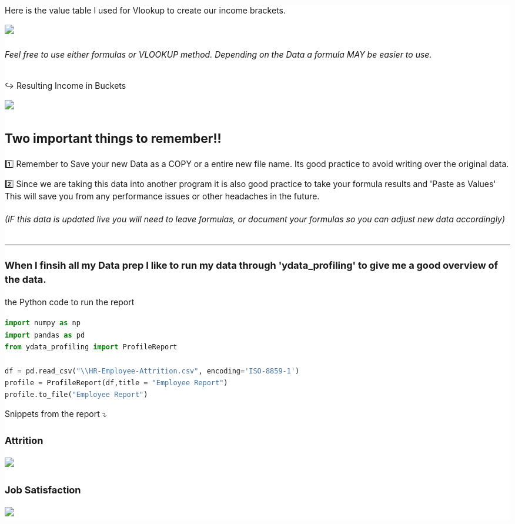 Here is the value table I used for Vlookup to create our income brackets.
<br> 


<img src="https://user-images.githubusercontent.com/121735588/228689189-b423fb59-e327-4ee2-add6-43019a933f81.png"  width="200">

###### _Feel free to use either formulas or VLOOKUP method. Depending on the Data a formula MAY be easier to use._

:arrow_right_hook: Resulting Income in Buckets

<img src="https://user-images.githubusercontent.com/121735588/228685154-25173bf1-da03-49c0-91f3-89141b47efd9.png"  width="200">


## Two important things to remember!!

:one: Remember to Save your new Data as a COPY or a entire new file name. Its good practice to avoid writing over the original data.

:two: Since we are taking this data into another program it is also good practice to take your formula results and 'Paste as Values'  
This will save you from any performance issues or other headaches in the future.
<br>
###### *(IF this data is updated live you will need to leave formulas, or document your formulas so you can adjust new data accordingly)*

----

### When I finsih all my Data prep I like to run my data through 'ydata_profiling' to give me a good overview of the data.

the Python code to run the report

```python
import numpy as np
import pandas as pd
from ydata_profiling import ProfileReport

df = pd.read_csv("\\HR-Employee-Attrition.csv", encoding='ISO-8859-1')
profile = ProfileReport(df,title = "Employee Report")
profile.to_file("Employee Report")
```

Snippets from the report :arrow_heading_down:

### Attrition

<img src="https://user-images.githubusercontent.com/121735588/228702858-71129127-5e8b-4a62-b037-f621a534b18b.png"  width="600">

### Job Satisfaction

<img src="https://user-images.githubusercontent.com/121735588/228703122-4a9d925a-9322-4dd0-b490-eb205163d214.png"  width="400">
